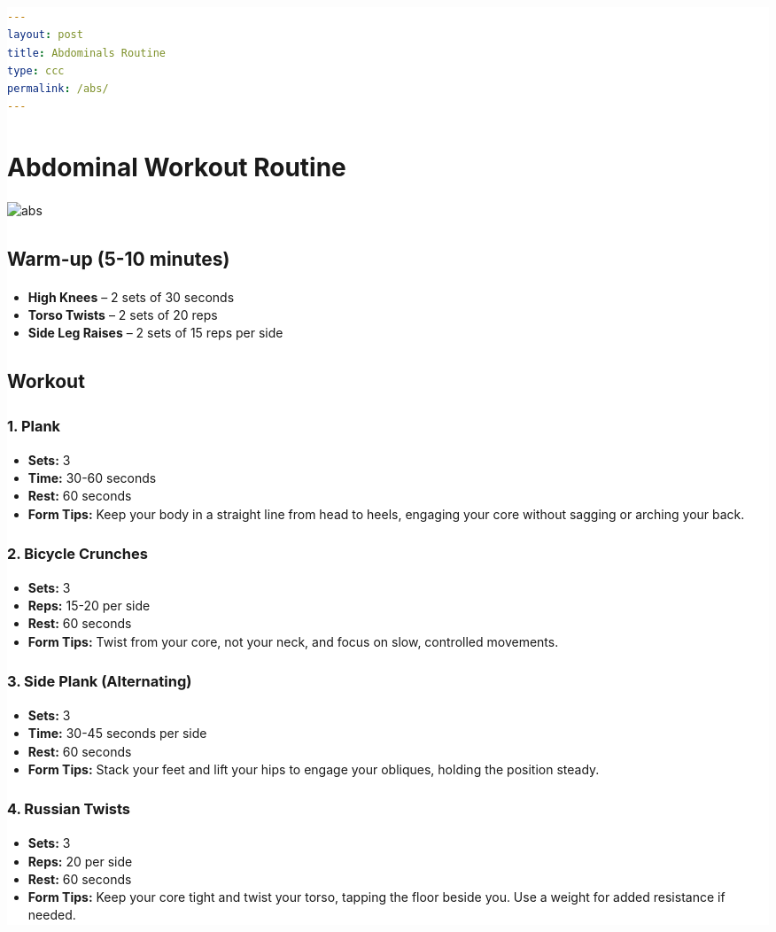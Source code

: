 ```yaml
---
layout: post
title: Abdominals Routine
type: ccc
permalink: /abs/
---
```



# Abdominal Workout Routine
<div>
    <img alt= "abs" src="/student_2025/images/abs.jpg" style="max-width: 40%; height: auto;">
</div>

## Warm-up (5-10 minutes)
- **High Knees** – 2 sets of 30 seconds
- **Torso Twists** – 2 sets of 20 reps
- **Side Leg Raises** – 2 sets of 15 reps per side


## Workout


### 1. Plank
- **Sets:** 3
- **Time:** 30-60 seconds
- **Rest:** 60 seconds
- **Form Tips:** Keep your body in a straight line from head to heels, engaging your core without sagging or arching your back.


### 2. Bicycle Crunches
- **Sets:** 3
- **Reps:** 15-20 per side
- **Rest:** 60 seconds
- **Form Tips:** Twist from your core, not your neck, and focus on slow, controlled movements.


### 3. Side Plank (Alternating)
- **Sets:** 3
- **Time:** 30-45 seconds per side
- **Rest:** 60 seconds
- **Form Tips:** Stack your feet and lift your hips to engage your obliques, holding the position steady.


### 4. Russian Twists
- **Sets:** 3
- **Reps:** 20 per side
- **Rest:** 60 seconds
- **Form Tips:** Keep your core tight and twist your torso, tapping the floor beside you. Use a weight for added resistance if needed.
